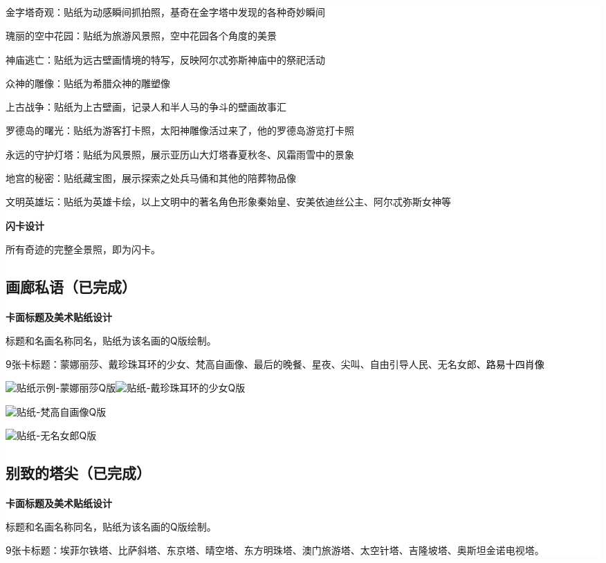 金字塔奇观：贴纸为动感瞬间抓拍照，基奇在金字塔中发现的各种奇妙瞬间

瑰丽的空中花园‌：贴纸为旅游风景照，空中花园各个角度的美景

神庙逃亡：贴纸为远古壁画情境的特写，反映阿尔忒弥斯神庙中的祭祀活动

众神的雕像：贴纸为希腊众神的雕塑像

上古战争：贴纸为上古壁画，记录人和半人马的争斗的壁画故事汇

罗德岛的曙光：贴纸为游客打卡照，太阳神雕像活过来了，他的罗德岛游览打卡照

永远的守护灯塔：贴纸为风景照，展示亚历山大灯塔春夏秋冬、风霜雨雪中的景象

地宫的秘密：贴纸藏宝图，展示探索之处兵马俑和其他的陪葬物品像

文明英雄坛：贴纸为英雄卡绘，以上文明中的著名角色形象秦始皇、安美依迪丝公主、阿尔忒弥斯女神等

**闪卡设计**

所有奇迹的完整全景照，即为闪卡。

## 画廊私语（已完成）
**卡面标题及美术贴纸设计**

标题和名画名称同名，贴纸为该名画的Q版绘制。

9张卡标题：蒙娜丽莎、戴珍珠耳环的少女、梵高自画像、最后的晚餐、星夜、尖叫、自由引导人民、无名女郎<font style="color:#000000;">、路易十四肖像</font>

![贴纸示例-蒙娜丽莎Q版](https://cdn.nlark.com/yuque/0/2025/webp/25919534/1737083529690-0bd92737-5a06-45a3-b408-0dfe8c1b6a85.webp)![贴纸-戴珍珠耳环的少女Q版](https://cdn.nlark.com/yuque/0/2025/webp/25919534/1737083643057-459cf79f-ed56-412e-bbf2-5f8f9087309d.webp)

![贴纸-梵高自画像Q版](https://cdn.nlark.com/yuque/0/2025/jpeg/25919534/1737083996621-80d6c640-6419-43d0-980a-df2175662cf4.jpeg)

![贴纸-无名女郎Q版](https://cdn.nlark.com/yuque/0/2025/png/25919534/1737084049684-c777b45f-ae32-426f-a61b-3ec496079b70.png)

## 别致的塔尖（已完成）
**卡面标题及美术贴纸设计**

标题和名画名称同名，贴纸为该名画的Q版绘制。

9张卡标题：埃菲尔铁塔、比萨斜塔、东京塔、晴空塔、东方明珠塔、澳门旅游塔、太空针塔、吉隆坡塔、<font style="color:rgb(34, 34, 34);">奥斯坦金诺电视塔。</font>

